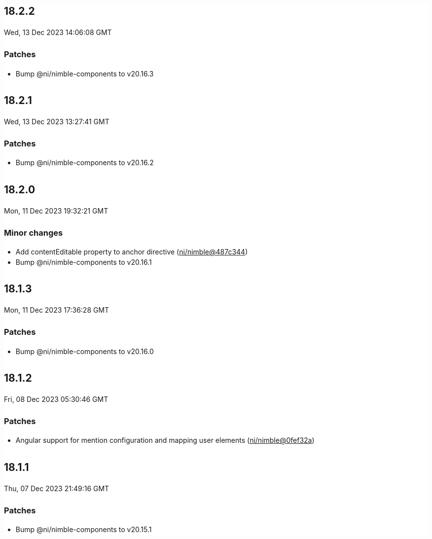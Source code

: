 ## 18.2.2

Wed, 13 Dec 2023 14:06:08 GMT

### Patches

- Bump @ni/nimble-components to v20.16.3

## 18.2.1

Wed, 13 Dec 2023 13:27:41 GMT

### Patches

- Bump @ni/nimble-components to v20.16.2

## 18.2.0

Mon, 11 Dec 2023 19:32:21 GMT

### Minor changes

- Add contentEditable property to anchor directive ([ni/nimble@487c344](https://github.com/ni/nimble/commit/487c3440588f7b331ea2e90131e41bbf4d4d84f0))
- Bump @ni/nimble-components to v20.16.1

## 18.1.3

Mon, 11 Dec 2023 17:36:28 GMT

### Patches

- Bump @ni/nimble-components to v20.16.0

## 18.1.2

Fri, 08 Dec 2023 05:30:46 GMT

### Patches

- Angular support for mention configuration and mapping user elements ([ni/nimble@0fef32a](https://github.com/ni/nimble/commit/0fef32ab58b286603588100a5c65906099915d98))

## 18.1.1

Thu, 07 Dec 2023 21:49:16 GMT

### Patches

- Bump @ni/nimble-components to v20.15.1
